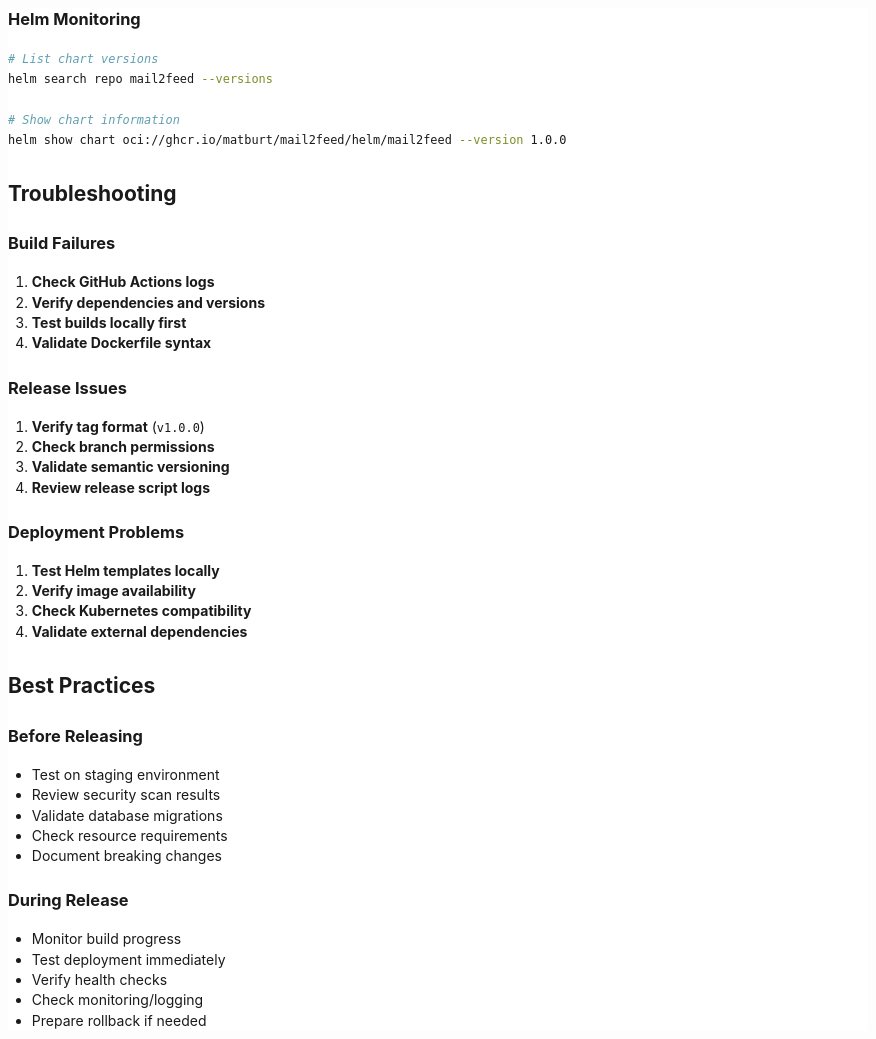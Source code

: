 ### Helm Monitoring

```bash
# List chart versions
helm search repo mail2feed --versions

# Show chart information
helm show chart oci://ghcr.io/matburt/mail2feed/helm/mail2feed --version 1.0.0
```

## Troubleshooting

### Build Failures

1. **Check GitHub Actions logs**
2. **Verify dependencies and versions**
3. **Test builds locally first**
4. **Validate Dockerfile syntax**

### Release Issues

1. **Verify tag format** (`v1.0.0`)
2. **Check branch permissions**
3. **Validate semantic versioning**
4. **Review release script logs**

### Deployment Problems

1. **Test Helm templates locally**
2. **Verify image availability**
3. **Check Kubernetes compatibility**
4. **Validate external dependencies**

## Best Practices

### Before Releasing

- Test on staging environment
- Review security scan results
- Validate database migrations
- Check resource requirements
- Document breaking changes

### During Release

- Monitor build progress
- Test deployment immediately
- Verify health checks
- Check monitoring/logging
- Prepare rollback if needed
